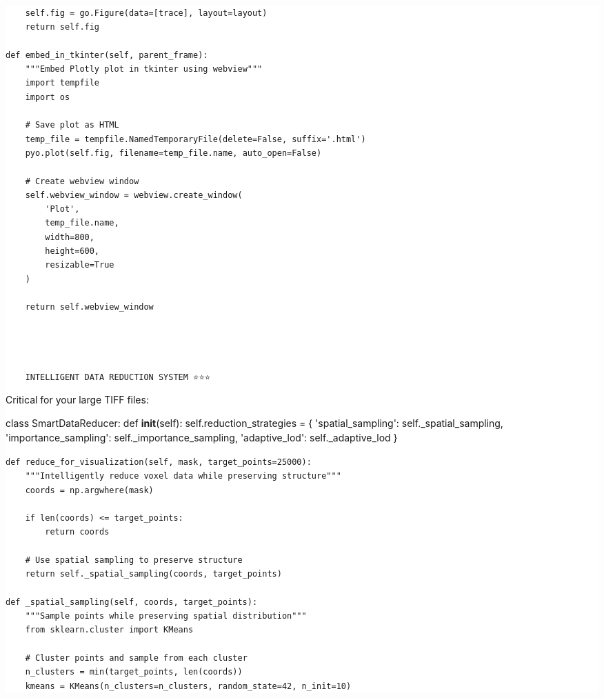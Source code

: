         self.fig = go.Figure(data=[trace], layout=layout)
        return self.fig
    
    def embed_in_tkinter(self, parent_frame):
        """Embed Plotly plot in tkinter using webview"""
        import tempfile
        import os
        
        # Save plot as HTML
        temp_file = tempfile.NamedTemporaryFile(delete=False, suffix='.html')
        pyo.plot(self.fig, filename=temp_file.name, auto_open=False)
        
        # Create webview window
        self.webview_window = webview.create_window(
            'Plot',
            temp_file.name,
            width=800,
            height=600,
            resizable=True
        )
        
        return self.webview_window




        INTELLIGENT DATA REDUCTION SYSTEM ⭐⭐⭐
Critical for your large TIFF files:

class SmartDataReducer:
    def __init__(self):
        self.reduction_strategies = {
            'spatial_sampling': self._spatial_sampling,
            'importance_sampling': self._importance_sampling,
            'adaptive_lod': self._adaptive_lod
        }
    
    def reduce_for_visualization(self, mask, target_points=25000):
        """Intelligently reduce voxel data while preserving structure"""
        coords = np.argwhere(mask)
        
        if len(coords) <= target_points:
            return coords
        
        # Use spatial sampling to preserve structure
        return self._spatial_sampling(coords, target_points)
    
    def _spatial_sampling(self, coords, target_points):
        """Sample points while preserving spatial distribution"""
        from sklearn.cluster import KMeans
        
        # Cluster points and sample from each cluster
        n_clusters = min(target_points, len(coords))
        kmeans = KMeans(n_clusters=n_clusters, random_state=42, n_init=10)
        